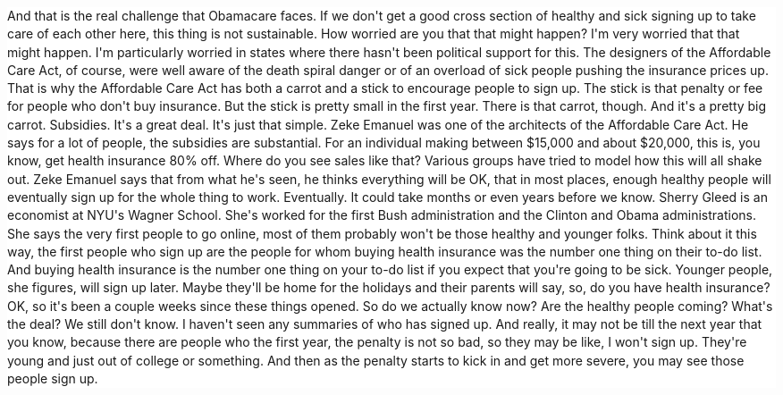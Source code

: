 And that is the real challenge that Obamacare faces.
If we don't get a good cross section of healthy and sick
signing up to take care of each other here,
this thing is not sustainable.
How worried are you that that might happen?
I'm very worried that that might happen.
I'm particularly worried in states where there hasn't been
political support for this.
The designers of the Affordable Care Act, of course,
were well aware of the death spiral danger
or of an overload of sick people pushing the insurance prices up.
That is why the Affordable Care Act
has both a carrot and a stick to encourage people to sign up.
The stick is that penalty or fee
for people who don't buy insurance.
But the stick is pretty small in the first year.
There is that carrot, though.
And it's a pretty big carrot.
Subsidies.
It's a great deal.
It's just that simple.
Zeke Emanuel was one of the architects
of the Affordable Care Act.
He says for a lot of people, the subsidies are substantial.
For an individual making between $15,000 and about $20,000,
this is, you know, get health insurance 80% off.
Where do you see sales like that?
Various groups have tried to model
how this will all shake out.
Zeke Emanuel says that from what he's seen,
he thinks everything will be OK,
that in most places, enough healthy people
will eventually sign up for the whole thing to work.
Eventually.
It could take months or even years before we know.
Sherry Gleed is an economist at NYU's Wagner School.
She's worked for the first Bush administration
and the Clinton and Obama administrations.
She says the very first people to go online,
most of them probably won't be those healthy
and younger folks.
Think about it this way, the first people who sign up
are the people for whom buying health insurance
was the number one thing on their to-do list.
And buying health insurance is the number one thing
on your to-do list if you expect
that you're going to be sick.
Younger people, she figures, will sign up later.
Maybe they'll be home for the holidays
and their parents will say,
so, do you have health insurance?
OK, so it's been a couple weeks since these things opened.
So do we actually know now?
Are the healthy people coming?
What's the deal?
We still don't know.
I haven't seen any summaries of who has signed up.
And really, it may not be till the next year
that you know, because there are people
who the first year, the penalty is not so bad,
so they may be like, I won't sign up.
They're young and just out of college or something.
And then as the penalty starts to kick in
and get more severe, you may see those people sign up.